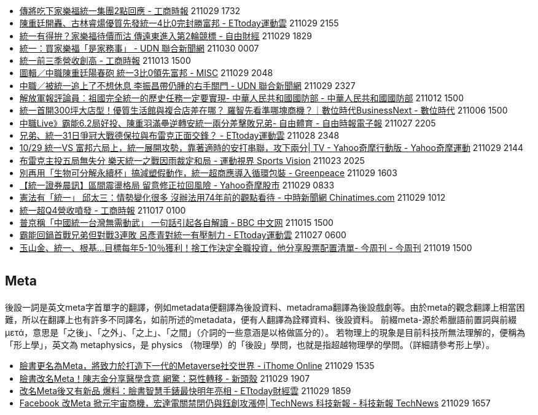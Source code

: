 
- [傳將吃下家樂福統一集團2點回應 - 工商時報](https://ctee.com.tw/news/industry/540070.html "傳將吃下家樂福統一集團2點回應 - 工商時報") 211029 1732
- [陳重廷開轟、古林睿煬優質先發統一4比0完封勝富邦 - ETtoday運動雲](https://sports.ettoday.net/news/2112553 "陳重廷開轟、古林睿煬優質先發統一4比0完封勝富邦 - ETtoday運動雲") 211029 2155
- [統一有得拚？家樂福待價而沽 傳遠東進入第2輪競標 - 自由財經](https://ec.ltn.com.tw/article/breakingnews/3720203 "統一有得拚？家樂福待價而沽 傳遠東進入第2輪競標 - 自由財經") 211029 1829
- [統一：買家樂福「是家務事」 - UDN 聯合新聞網](https://udn.com/news/story/7241/5853812?from=udn-catelistnews_ch2 "統一：買家樂福「是家務事」 - UDN 聯合新聞網") 211030 0007
- [統一前三季營收創高 - 工商時報](https://ctee.com.tw/news/industry/530712.html "統一前三季營收創高 - 工商時報") 211013 1500
- [圖輯／中職陳重廷陽春砲 統一3比0領先富邦 - MISC](https://udn.com/news/story/7001/5853468 "圖輯／中職陳重廷陽春砲 統一3比0領先富邦 - MISC") 211029 2048
- [中職／被統一追上了不想休息 李振昌帶仍腫的右手關門 - UDN 聯合新聞網](https://udn.com/news/story/7001/5853768 "中職／被統一追上了不想休息 李振昌帶仍腫的右手關門 - UDN 聯合新聞網") 211029 2327
- [解放軍報評論員︰祖國完全統一的歷史任務一定要實現- 中華人民共和國國防部 - 中華人民共和國國防部](http://www.mod.gov.cn/big5/jmsd/2021-10/12/content_4896525.htm "解放軍報評論員︰祖國完全統一的歷史任務一定要實現- 中華人民共和國國防部 - 中華人民共和國國防部") 211012 1500
- [統一首開300坪大店型！優質生活館與複合店差在哪？ 羅智先看準哪塊商機？｜數位時代BusinessNext - 數位時代](https://www.bnext.com.tw/article/65448/uni-president-big-store "統一首開300坪大店型！優質生活館與複合店差在哪？ 羅智先看準哪塊商機？｜數位時代BusinessNext - 數位時代") 211006 1500
- [中職Live》霸能6.2局好投、陳重羽滿壘逆轉安統一兩分差擊敗兄弟- 自由體育 - 自由時報電子報](https://sports.ltn.com.tw/news/breakingnews/3717706 "中職Live》霸能6.2局好投、陳重羽滿壘逆轉安統一兩分差擊敗兄弟- 自由體育 - 自由時報電子報") 211027 2205
- [兄弟、統一31日爭冠大戰德保拉與布雷克正面交鋒？ - ETtoday運動雲](https://sports.ettoday.net/news/2111704 "兄弟、統一31日爭冠大戰德保拉與布雷克正面交鋒？ - ETtoday運動雲") 211028 2348
- [10/29 統一VS 富邦六局上，統一展開攻勢，靠著適時的安打串聯，攻下兩分| TV - Yahoo奇摩行動版 - Yahoo奇摩運動](https://tw.sports.yahoo.com/video/10-29-%E7%B5%B1-vs-%E5%AF%8C%E9%82%A6-134422900.html "10/29 統一VS 富邦六局上，統一展開攻勢，靠著適時的安打串聯，攻下兩分| TV - Yahoo奇摩行動版 - Yahoo奇摩運動") 211029 2144
- [布雷克主投五局無失分 樂天統一之戰因雨裁定和局 - 運動視界 Sports Vision](https://www.sportsv.net/articles/89359 "布雷克主投五局無失分 樂天統一之戰因雨裁定和局 - 運動視界 Sports Vision") 211023 2025
- [別再用「生物可分解永續杯」搞減塑假動作，統一超商應導入循環包裝 - Greenpeace](https://www.greenpeace.org/taiwan/update/27897/%E5%88%A5%E5%86%8D%E7%94%A8%E3%80%8C%E7%94%9F%E7%89%A9%E5%8F%AF%E5%88%86%E8%A7%A3%E6%B0%B8%E7%BA%8C%E6%9D%AF%E3%80%8D%E6%90%9E%E6%B8%9B%E5%A1%91%E5%81%87%E5%8B%95%E4%BD%9C%EF%BC%8C%E7%B5%B1%E4%B8%80/ "別再用「生物可分解永續杯」搞減塑假動作，統一超商應導入循環包裝 - Greenpeace") 211029 1603
- [【統一證券晨訊】區間震盪格局 留意修正拉回風險 - Yahoo奇摩股市](https://tw.stock.yahoo.com/news/%E7%B5%B1-%E8%AD%89%E5%88%B8%E6%99%A8%E8%A8%8A-%E5%8D%80%E9%96%93%E9%9C%87%E7%9B%AA%E6%A0%BC%E5%B1%80-%E7%95%99%E6%84%8F%E4%BF%AE%E6%AD%A3%E6%8B%89%E5%9B%9E%E9%A2%A8%E9%9A%AA-003335373.html "【統一證券晨訊】區間震盪格局 留意修正拉回風險 - Yahoo奇摩股市") 211029 0833
- [憲法有「統一」 邱太三：情勢變化很多 沒辦法用74年前的觀點看待 - 中時新聞網 Chinatimes.com](https://www.chinatimes.com/realtimenews/20211029001967-260407 "憲法有「統一」 邱太三：情勢變化很多 沒辦法用74年前的觀點看待 - 中時新聞網 Chinatimes.com") 211029 1012
- [統一超Q4營收噴發 - 工商時報](https://ctee.com.tw/news/stocks/533010.html "統一超Q4營收噴發 - 工商時報") 211017 0100
- [普京稱「中國統一台灣無需動武」 一句話引起各自解讀 - BBC 中文网](https://www.bbc.com/zhongwen/trad/world-58925900 "普京稱「中國統一台灣無需動武」 一句話引起各自解讀 - BBC 中文网") 211015 1500
- [霸能回鍋首戰兄弟但對戰3連敗 呂彥青對統一有壓制力 - ETtoday運動雲](https://sports.ettoday.net/news/2110128 "霸能回鍋首戰兄弟但對戰3連敗 呂彥青對統一有壓制力 - ETtoday運動雲") 211027 0600
- [玉山金、統一、根基...目標每年5-10％獲利！捨工作決定全職投資，他分享股票配置清單- 今周刊 - 今周刊](https://www.businesstoday.com.tw/article/category/183008/post/202110150037/ "玉山金、統一、根基...目標每年5-10％獲利！捨工作決定全職投資，他分享股票配置清單- 今周刊 - 今周刊") 211019 1500

## Meta

後設一詞是英文meta字首單字的翻譯，例如metadata便翻譯為後設資料、metadrama翻譯為後設戲劇等。由於meta的觀念翻譯上相當困難，所以在翻譯上也有許多不同譯名，如前所述的metadata，便有人翻譯為詮釋資料、後設資料。
前綴meta-源於希臘語前置詞與前綴μετά，意思是「之後」、「之外」、「之上」、「之間」（介詞的一些意涵是以格做區分的）。
若物理上的現象是目前科技所無法理解的，便稱為「形上學」，英文為 metaphysics，是 physics （物理學）的「後設」學問，也就是指超越物理學的學問。（詳細請參考形上學）。
- [臉書更名為Meta，將致力於打造下一代的Metaverse社交世界 - iThome Online](https://www.ithome.com.tw/news/147558 "臉書更名為Meta，將致力於打造下一代的Metaverse社交世界 - iThome Online") 211029 1535
- [臉書改名Meta！陳志金分享醫學含意 網驚：惡性轉移 - 新頭殼](https://newtalk.tw/news/view/2021-10-29/658671 "臉書改名Meta！陳志金分享醫學含意 網驚：惡性轉移 - 新頭殼") 211029 1907
- [改名Meta後又有新品 爆料：臉書智慧手錶最快明年亮相 - ETtoday財經雲](https://finance.ettoday.net/news/2112509 "改名Meta後又有新品 爆料：臉書智慧手錶最快明年亮相 - ETtoday財經雲") 211029 1859
- [Facebook 改Meta 掀元宇宙商機，宏達電關禁閉仍與鈺創攻漲停| TechNews 科技新報 - 科技新報 TechNews](https://finance.technews.tw/2021/10/29/meta-universe-business-opportunity/ "Facebook 改Meta 掀元宇宙商機，宏達電關禁閉仍與鈺創攻漲停| TechNews 科技新報 - 科技新報 TechNews") 211029 1657